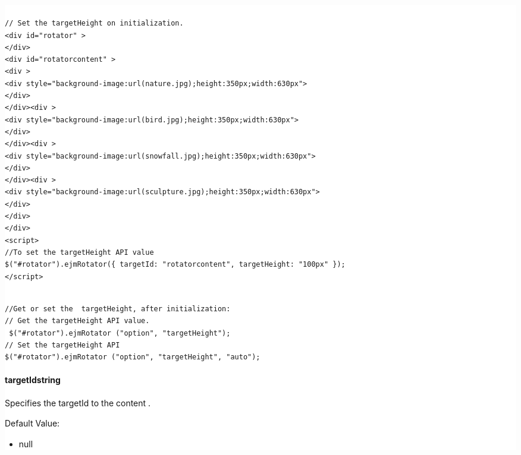 <code> 
// Set the targetHeight on initialization. 
&lt;div id="rotator" &gt;       
&lt;/div&gt;
&lt;div id="rotatorcontent" &gt;
&lt;div &gt;
&lt;div style="background-image:url(nature.jpg);height:350px;width:630px"&gt;
&lt;/div&gt;
&lt;/div&gt;&lt;div &gt;        
&lt;div style="background-image:url(bird.jpg);height:350px;width:630px"&gt;
&lt;/div&gt;
&lt;/div&gt;&lt;div &gt;        
&lt;div style="background-image:url(snowfall.jpg);height:350px;width:630px"&gt;
&lt;/div&gt;
&lt;/div&gt;&lt;div &gt;        
&lt;div style="background-image:url(sculpture.jpg);height:350px;width:630px"&gt;
&lt;/div&gt;
&lt;/div&gt;
&lt;/div&gt;
&lt;script&gt; 
//To set the targetHeight API value 
$("#rotator").ejmRotator({ targetId: "rotatorcontent", targetHeight: "100px" });                        
&lt;/script&gt;</code>
</pre>
<pre class="prettyprint">
<code> 
//Get or set the  targetHeight, after initialization:
// Get the targetHeight API value.      
 $("#rotator").ejmRotator ("option", "targetHeight");                   
// Set the targetHeight API
$("#rotator").ejmRotator ("option", "targetHeight", "auto");            </code>
</pre>






#### targetId<span class="type-signature type string">string</span>








Specifies the targetId to the content .




Default Value:






* null
